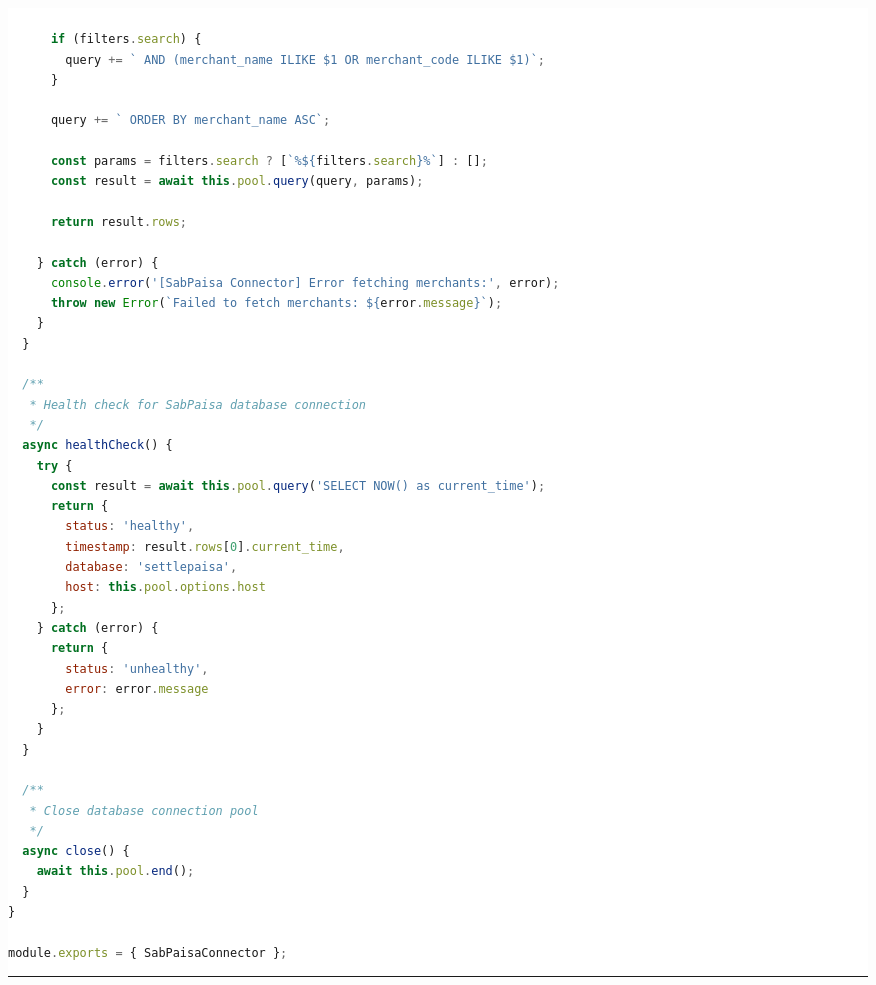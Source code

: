 ```javascript
      
      if (filters.search) {
        query += ` AND (merchant_name ILIKE $1 OR merchant_code ILIKE $1)`;
      }
      
      query += ` ORDER BY merchant_name ASC`;
      
      const params = filters.search ? [`%${filters.search}%`] : [];
      const result = await this.pool.query(query, params);
      
      return result.rows;
      
    } catch (error) {
      console.error('[SabPaisa Connector] Error fetching merchants:', error);
      throw new Error(`Failed to fetch merchants: ${error.message}`);
    }
  }
  
  /**
   * Health check for SabPaisa database connection
   */
  async healthCheck() {
    try {
      const result = await this.pool.query('SELECT NOW() as current_time');
      return {
        status: 'healthy',
        timestamp: result.rows[0].current_time,
        database: 'settlepaisa',
        host: this.pool.options.host
      };
    } catch (error) {
      return {
        status: 'unhealthy',
        error: error.message
      };
    }
  }
  
  /**
   * Close database connection pool
   */
  async close() {
    await this.pool.end();
  }
}

module.exports = { SabPaisaConnector };
```

---
